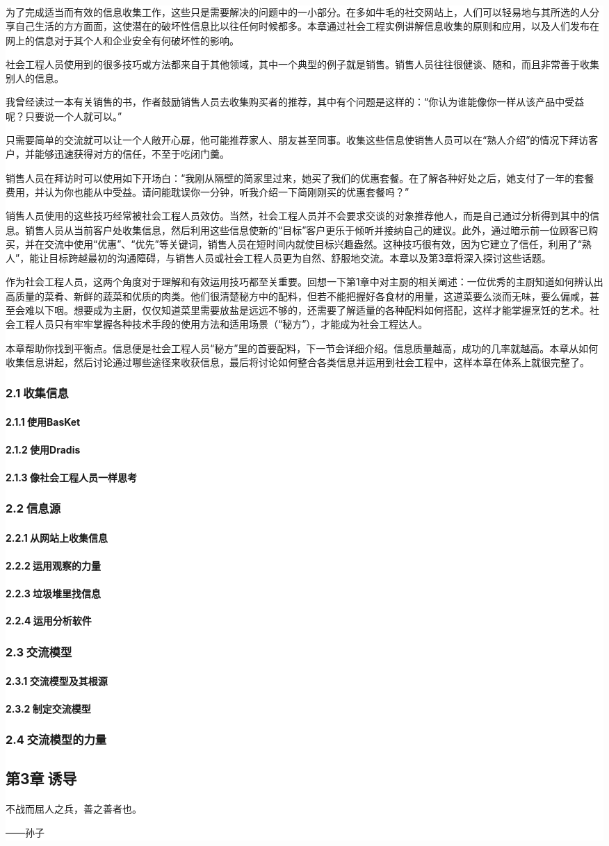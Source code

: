 为了完成适当而有效的信息收集工作，这些只是需要解决的问题中的一小部分。在多如牛毛的社交网站上，人们可以轻易地与其所选的人分享自己生活的方方面面，这使潜在的破坏性信息比以往任何时候都多。本章通过社会工程实例讲解信息收集的原则和应用，以及人们发布在网上的信息对于其个人和企业安全有何破坏性的影响。

社会工程人员使用到的很多技巧或方法都来自于其他领域，其中一个典型的例子就是销售。销售人员往往很健谈、随和，而且非常善于收集别人的信息。

我曾经读过一本有关销售的书，作者鼓励销售人员去收集购买者的推荐，其中有个问题是这样的：“你认为谁能像你一样从该产品中受益呢？只要说一个人就可以。”

只需要简单的交流就可以让一个人敞开心扉，他可能推荐家人、朋友甚至同事。收集这些信息使销售人员可以在“熟人介绍”的情况下拜访客户，并能够迅速获得对方的信任，不至于吃闭门羹。

销售人员在拜访时可以使用如下开场白：“我刚从隔壁的简家里过来，她买了我们的优惠套餐。在了解各种好处之后，她支付了一年的套餐费用，并认为你也能从中受益。请问能耽误你一分钟，听我介绍一下简刚刚买的优惠套餐吗？”

销售人员使用的这些技巧经常被社会工程人员效仿。当然，社会工程人员并不会要求交谈的对象推荐他人，而是自己通过分析得到其中的信息。销售人员从当前客户处收集信息，然后利用这些信息使新的“目标”客户更乐于倾听并接纳自己的建议。此外，通过暗示前一位顾客已购买，并在交流中使用“优惠”、“优先”等关键词，销售人员在短时间内就使目标兴趣盎然。这种技巧很有效，因为它建立了信任，利用了“熟人”，能让目标跨越最初的沟通障碍，与销售人员或社会工程人员更为自然、舒服地交流。本章以及第3章将深入探讨这些话题。

作为社会工程人员，这两个角度对于理解和有效运用技巧都至关重要。回想一下第1章中对主厨的相关阐述：一位优秀的主厨知道如何辨认出高质量的菜肴、新鲜的蔬菜和优质的肉类。他们很清楚秘方中的配料，但若不能把握好各食材的用量，这道菜要么淡而无味，要么偏咸，甚至会难以下咽。想要成为主厨，仅仅知道菜里需要放盐是远远不够的，还需要了解适量的各种配料如何搭配，这样才能掌握烹饪的艺术。社会工程人员只有牢牢掌握各种技术手段的使用方法和适用场景（“秘方”），才能成为社会工程达人。

本章帮助你找到平衡点。信息便是社会工程人员“秘方”里的首要配料，下一节会详细介绍。信息质量越高，成功的几率就越高。本章从如何收集信息讲起，然后讨论通过哪些途径来收获信息，最后将讨论如何整合各类信息并运用到社会工程中，这样本章在体系上就很完整了。

### 2.1 收集信息

#### 2.1.1 使用BasKet

#### 2.1.2 使用Dradis

#### 2.1.3 像社会工程人员一样思考

### 2.2 信息源

#### 2.2.1 从网站上收集信息

#### 2.2.2 运用观察的力量

#### 2.2.3 垃圾堆里找信息

#### 2.2.4 运用分析软件

### 2.3 交流模型

#### 2.3.1 交流模型及其根源

#### 2.3.2 制定交流模型

### 2.4 交流模型的力量

## 第3章 诱导

不战而屈人之兵，善之善者也。

——孙子
